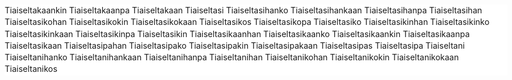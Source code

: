 Tiaiseltakaankin
Tiaiseltakaanpa
Tiaiseltakaan
Tiaiseltasi
Tiaiseltasihanko
Tiaiseltasihankaan
Tiaiseltasihanpa
Tiaiseltasihan
Tiaiseltasikohan
Tiaiseltasikokin
Tiaiseltasikokaan
Tiaiseltasikos
Tiaiseltasikopa
Tiaiseltasiko
Tiaiseltasikinhan
Tiaiseltasikinko
Tiaiseltasikinkaan
Tiaiseltasikinpa
Tiaiseltasikin
Tiaiseltasikaanhan
Tiaiseltasikaanko
Tiaiseltasikaankin
Tiaiseltasikaanpa
Tiaiseltasikaan
Tiaiseltasipahan
Tiaiseltasipako
Tiaiseltasipakin
Tiaiseltasipakaan
Tiaiseltasipas
Tiaiseltasipa
Tiaiseltani
Tiaiseltanihanko
Tiaiseltanihankaan
Tiaiseltanihanpa
Tiaiseltanihan
Tiaiseltanikohan
Tiaiseltanikokin
Tiaiseltanikokaan
Tiaiseltanikos
